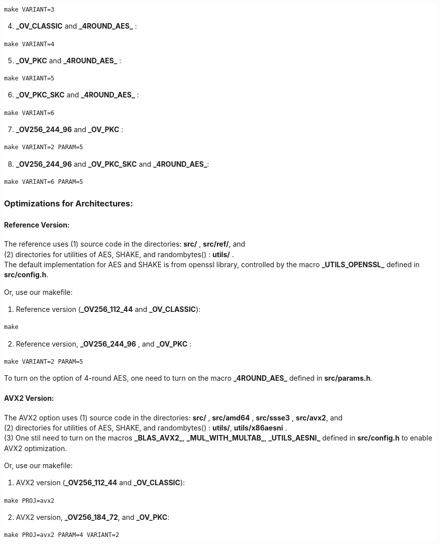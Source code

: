 ```
make VARIANT=3
```
4. **_OV_CLASSIC** and **\_4ROUND_AES_** :
```
make VARIANT=4
```
5. **_OV_PKC** and **\_4ROUND_AES_** :
```
make VARIANT=5
```
6. **_OV_PKC_SKC** and **\_4ROUND_AES_** :
```
make VARIANT=6
```
7. **_OV256_244_96** and **_OV_PKC** :
```
make VARIANT=2 PARAM=5
```
8. **_OV256_244_96** and **_OV_PKC_SKC** and **\_4ROUND_AES_**:
```
make VARIANT=6 PARAM=5
```



### **Optimizations for Architectures:**

#### **Reference Version:**
The reference uses (1) source code in the directories: **src/** , **src/ref/**, and  
(2) directories for utilities of AES, SHAKE, and randombytes() : **utils/** .  
The default implementation for AES and SHAKE is from openssl library, controlled by the macro **_UTILS_OPENSSL\_** defined in **src/config.h**.  

Or, use our makefile:  
1. Reference version (**_OV256_112_44** and **_OV_CLASSIC**):
```
make
```
2. Reference version, **_OV256_244_96** , and **_OV_PKC** :
```
make VARIANT=2 PARAM=5
```


To turn on the option of 4-round AES, one need to turn on the macro **_4ROUND_AES\_** defined in **src/params.h**.  


#### **AVX2 Version:**
The AVX2 option uses (1) source code in the directories: **src/** , **src/amd64** , **src/ssse3** , **src/avx2**, and  
(2) directories for utilities of AES, SHAKE, and randombytes() : **utils/**, **utils/x86aesni** .  
(3) One stil need to turn on the macros **_BLAS_AVX2\_**, **_MUL_WITH_MULTAB\_**, **_UTILS_AESNI\_** defined in **src/config.h** to enable AVX2 optimization.  

Or, use our makefile:  
1. AVX2 version (**_OV256_112_44** and **_OV_CLASSIC**):
```
make PROJ=avx2
```
2. AVX2 version, **_OV256_184_72**, and **_OV_PKC**:
```
make PROJ=avx2 PARAM=4 VARIANT=2
```
